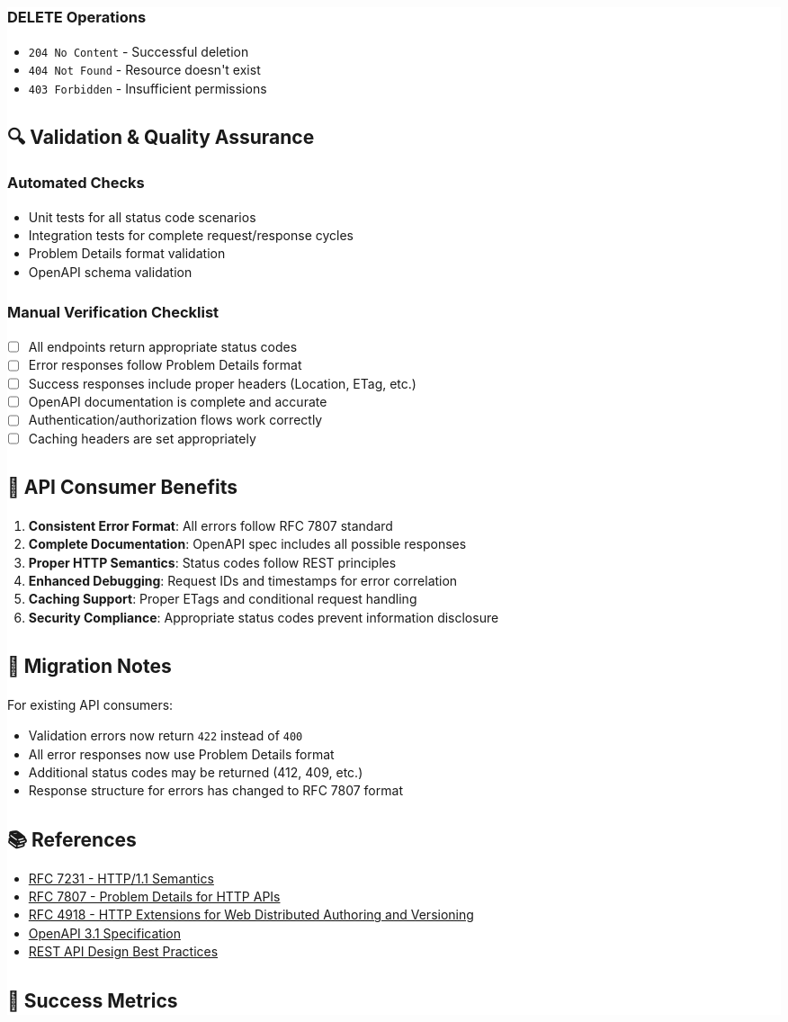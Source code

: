 ### DELETE Operations
- `204 No Content` - Successful deletion
- `404 Not Found` - Resource doesn't exist
- `403 Forbidden` - Insufficient permissions

## 🔍 Validation & Quality Assurance

### Automated Checks
- Unit tests for all status code scenarios
- Integration tests for complete request/response cycles
- Problem Details format validation
- OpenAPI schema validation

### Manual Verification Checklist
- [ ] All endpoints return appropriate status codes
- [ ] Error responses follow Problem Details format
- [ ] Success responses include proper headers (Location, ETag, etc.)
- [ ] OpenAPI documentation is complete and accurate
- [ ] Authentication/authorization flows work correctly
- [ ] Caching headers are set appropriately

## 📖 API Consumer Benefits

1. **Consistent Error Format**: All errors follow RFC 7807 standard
2. **Complete Documentation**: OpenAPI spec includes all possible responses
3. **Proper HTTP Semantics**: Status codes follow REST principles
4. **Enhanced Debugging**: Request IDs and timestamps for error correlation
5. **Caching Support**: Proper ETags and conditional request handling
6. **Security Compliance**: Appropriate status codes prevent information disclosure

## 🔄 Migration Notes

For existing API consumers:
- Validation errors now return `422` instead of `400`
- All error responses now use Problem Details format
- Additional status codes may be returned (412, 409, etc.)
- Response structure for errors has changed to RFC 7807 format

## 📚 References

- [RFC 7231 - HTTP/1.1 Semantics](https://tools.ietf.org/html/rfc7231)
- [RFC 7807 - Problem Details for HTTP APIs](https://tools.ietf.org/html/rfc7807)
- [RFC 4918 - HTTP Extensions for Web Distributed Authoring and Versioning](https://tools.ietf.org/html/rfc4918)
- [OpenAPI 3.1 Specification](https://spec.openapis.org/oas/v3.1.0)
- [REST API Design Best Practices](https://restfulapi.net/http-status-codes/)

## 🎉 Success Metrics

